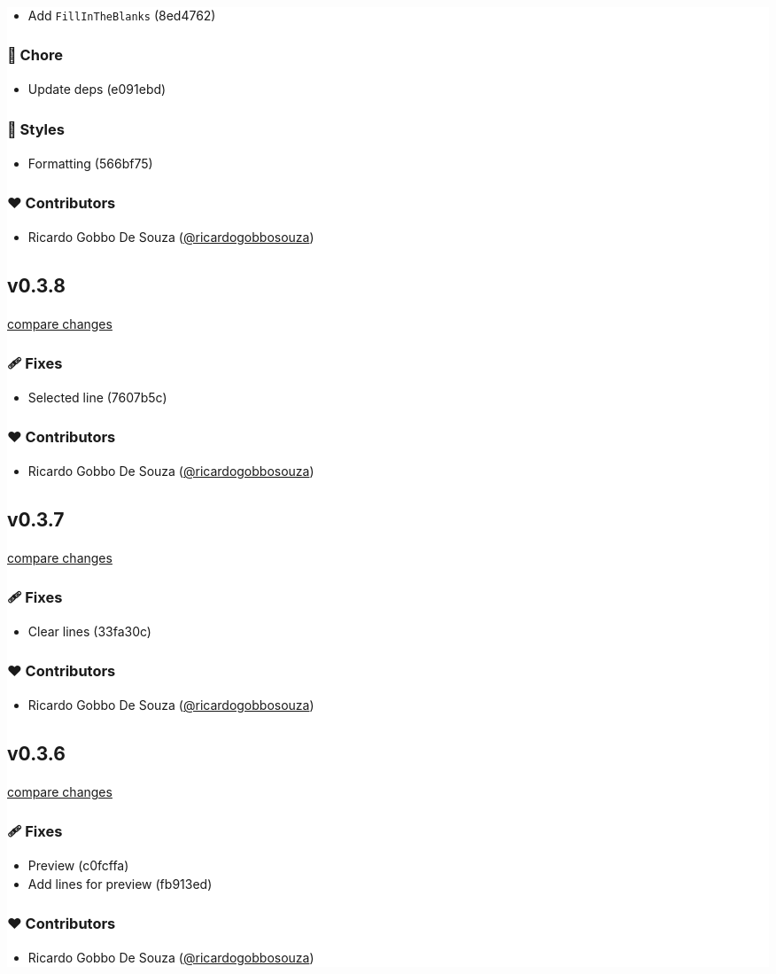   - Add `FillInTheBlanks` (8ed4762)

### 🏡 Chore

  - Update deps (e091ebd)

### 🎨 Styles

  - Formatting (566bf75)

### ❤️  Contributors

- Ricardo Gobbo De Souza ([@ricardogobbosouza](http://github.com/ricardogobbosouza))

## v0.3.8

[compare changes](https://undefined/undefined/compare/v0.3.7...v0.3.8)


### 🩹 Fixes

  - Selected line (7607b5c)

### ❤️  Contributors

- Ricardo Gobbo De Souza ([@ricardogobbosouza](http://github.com/ricardogobbosouza))

## v0.3.7

[compare changes](https://undefined/undefined/compare/v0.3.6...v0.3.7)


### 🩹 Fixes

  - Clear lines (33fa30c)

### ❤️  Contributors

- Ricardo Gobbo De Souza ([@ricardogobbosouza](http://github.com/ricardogobbosouza))

## v0.3.6

[compare changes](https://undefined/undefined/compare/v0.3.5...v0.3.6)


### 🩹 Fixes

  - Preview (c0fcffa)
  - Add lines for preview (fb913ed)

### ❤️  Contributors

- Ricardo Gobbo De Souza ([@ricardogobbosouza](http://github.com/ricardogobbosouza))
